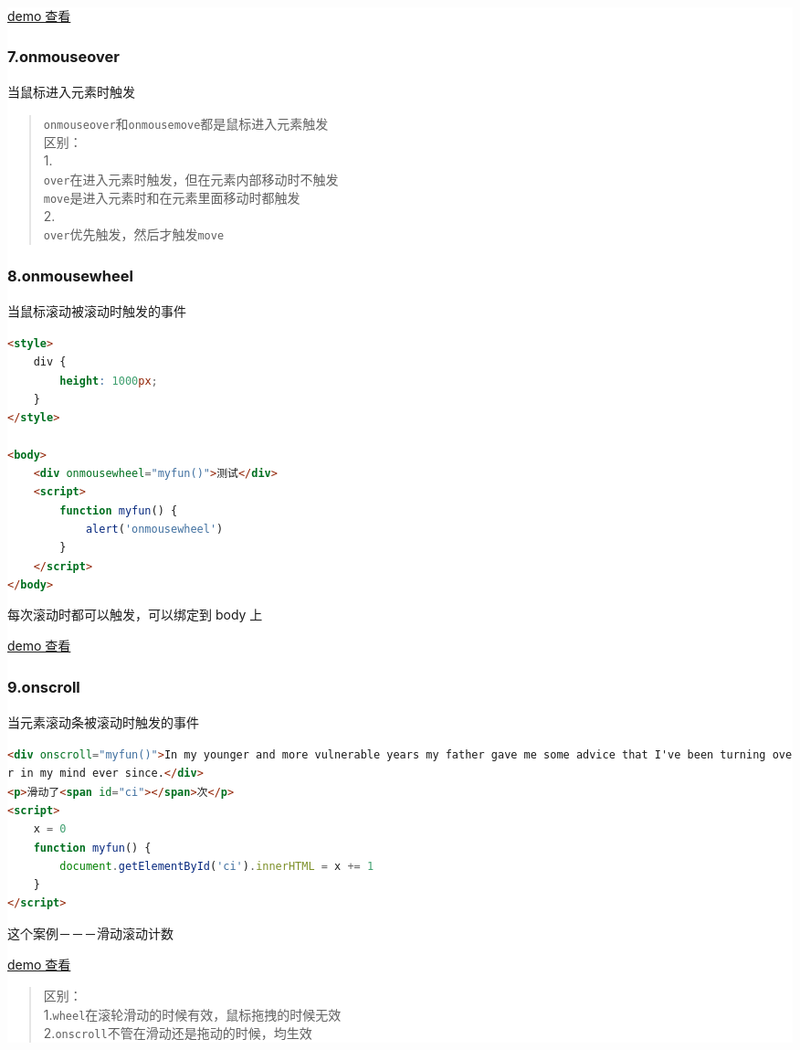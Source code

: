 <a href="https://imzsh.com/Property-event-method/onmouseout.html" target="_black" class="demo-view">demo 查看</a>

### 7.onmouseover
当鼠标进入元素时触发

>`onmouseover`和`onmousemove`都是鼠标进入元素触发<br>
区别：<br>
1.<br>
`over`在进入元素时触发，但在元素内部移动时不触发 <br>
`move`是进入元素时和在元素里面移动时都触发<br>
2.<br>
`over`优先触发，然后才触发`move`

### 8.onmousewheel
当鼠标滚动被滚动时触发的事件
````html
<style>
    div {
        height: 1000px;
    }
</style>

<body>
    <div onmousewheel="myfun()">测试</div>
    <script>
        function myfun() {
            alert('onmousewheel')
        }
    </script>
</body>
````
每次滚动时都可以触发，可以绑定到 body 上

<a href="https://imzsh.com/Property-event-method/onmousewheel.html" target="_black" class="demo-view">demo 查看</a>

### 9.onscroll
当元素滚动条被滚动时触发的事件
````html
<div onscroll="myfun()">In my younger and more vulnerable years my father gave me some advice that I've been turning over in my mind ever since.</div>
<p>滑动了<span id="ci"></span>次</p>
<script>
    x = 0
    function myfun() {
        document.getElementById('ci').innerHTML = x += 1
    }
</script>
````
这个案例－－－滑动滚动计数

<a href="https://imzsh.com/Property-event-method/onscroll.html" target="_black" class="demo-view">demo 查看</a>

>区别：<br>
1.`wheel`在滚轮滑动的时候有效，鼠标拖拽的时候无效<br>
2.`onscroll`不管在滑动还是拖动的时候，均生效


